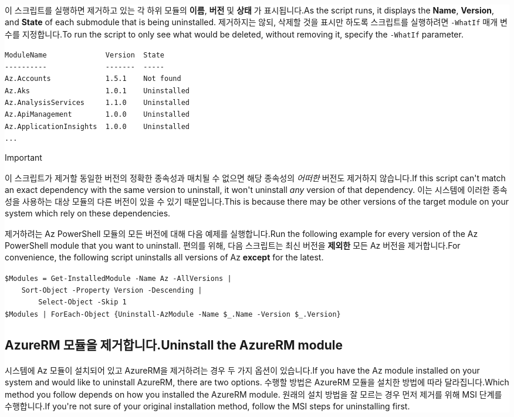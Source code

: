 <span data-ttu-id="fcf15-134">이 스크립트를 실행하면 제거하고 있는 각 하위 모듈의 **이름**, **버전** 및 **상태** 가 표시됩니다.</span><span class="sxs-lookup"><span data-stu-id="fcf15-134">As the script runs, it displays the **Name**, **Version**, and **State** of each submodule that is being uninstalled.</span></span> <span data-ttu-id="fcf15-135">제거하지는 않되, 삭제할 것을 표시만 하도록 스크립트를 실행하려면 `-WhatIf` 매개 변수를 지정합니다.</span><span class="sxs-lookup"><span data-stu-id="fcf15-135">To run the script to only see what would be deleted, without removing it, specify the `-WhatIf` parameter.</span></span>

```output
ModuleName              Version  State
----------              -------  -----
Az.Accounts             1.5.1    Not found
Az.Aks                  1.0.1    Uninstalled
Az.AnalysisServices     1.1.0    Uninstalled
Az.ApiManagement        1.0.0    Uninstalled
Az.ApplicationInsights  1.0.0    Uninstalled
...
```

> [!IMPORTANT]
> <span data-ttu-id="fcf15-136">이 스크립트가 제거할 동일한 버전의 정확한 종속성과 매치될 수 없으면 해당 종속성의 _어떠한_ 버전도 제거하지 않습니다.</span><span class="sxs-lookup"><span data-stu-id="fcf15-136">If this script can't match an exact dependency with the same version to uninstall, it won't uninstall _any_ version of that dependency.</span></span> <span data-ttu-id="fcf15-137">이는 시스템에 이러한 종속성을 사용하는 대상 모듈의 다른 버전이 있을 수 있기 때문입니다.</span><span class="sxs-lookup"><span data-stu-id="fcf15-137">This is because there may be other versions of the target module on your system which rely on these dependencies.</span></span>

<span data-ttu-id="fcf15-138">제거하려는 Az PowerShell 모듈의 모든 버전에 대해 다음 예제를 실행합니다.</span><span class="sxs-lookup"><span data-stu-id="fcf15-138">Run the following example for every version of the Az PowerShell module that you want to uninstall.</span></span>
<span data-ttu-id="fcf15-139">편의를 위해, 다음 스크립트는 최신 버전을 **제외한** 모든 Az 버전을 제거합니다.</span><span class="sxs-lookup"><span data-stu-id="fcf15-139">For convenience, the following script uninstalls all versions of Az **except** for the latest.</span></span>

```powershell-interactive
$Modules = Get-InstalledModule -Name Az -AllVersions |
    Sort-Object -Property Version -Descending |
        Select-Object -Skip 1
$Modules | ForEach-Object {Uninstall-AzModule -Name $_.Name -Version $_.Version}
```

## <a name="uninstall-the-azurerm-module"></a><span data-ttu-id="fcf15-140">AzureRM 모듈을 제거합니다.</span><span class="sxs-lookup"><span data-stu-id="fcf15-140">Uninstall the AzureRM module</span></span>

<span data-ttu-id="fcf15-141">시스템에 Az 모듈이 설치되어 있고 AzureRM을 제거하려는 경우 두 가지 옵션이 있습니다.</span><span class="sxs-lookup"><span data-stu-id="fcf15-141">If you have the Az module installed on your system and would like to uninstall AzureRM, there are two options.</span></span> <span data-ttu-id="fcf15-142">수행할 방법은 AzureRM 모듈을 설치한 방법에 따라 달라집니다.</span><span class="sxs-lookup"><span data-stu-id="fcf15-142">Which method you follow depends on how you installed the AzureRM module.</span></span> <span data-ttu-id="fcf15-143">원래의 설치 방법을 잘 모르는 경우 먼저 제거를 위해 MSI 단계를 수행합니다.</span><span class="sxs-lookup"><span data-stu-id="fcf15-143">If you're not sure of your original installation method, follow the MSI steps for uninstalling first.</span></span>

